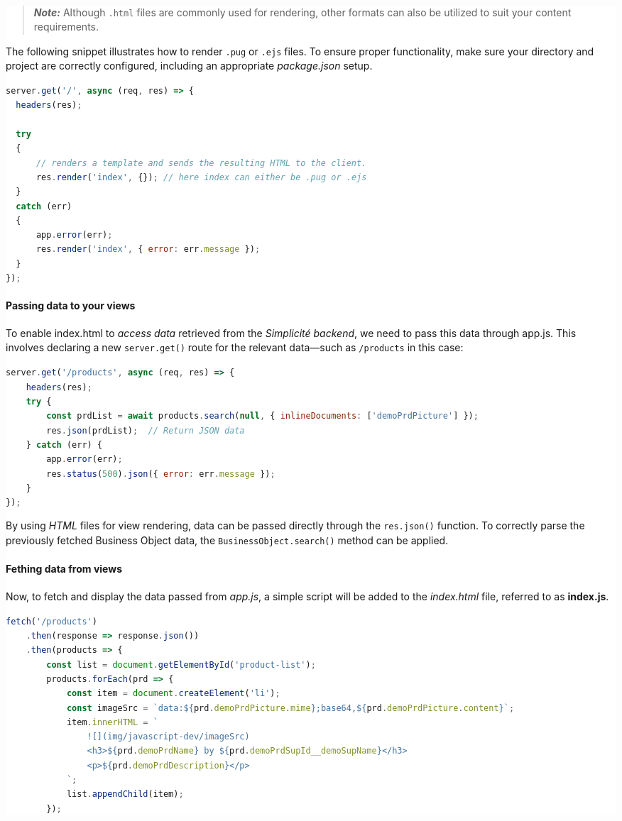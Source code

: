 > ***Note:*** Although `.html` files are commonly used for rendering, other formats can also be utilized to suit your content requirements.

The following snippet illustrates how to render `.pug` or `.ejs` files. To ensure proper functionality, make sure your directory and project are correctly configured, including an appropriate *package.json* setup.

```javascript
server.get('/', async (req, res) => {
  headers(res);

  try
  {
      // renders a template and sends the resulting HTML to the client.
      res.render('index', {}); // here index can either be .pug or .ejs
  }
  catch (err)
  {
      app.error(err);
      res.render('index', { error: err.message });
  }
});
```

#### Passing data to your views

To enable index.html to *access data* retrieved from the *Simplicité backend*, we need to pass this data through app.js. This involves declaring a new `server.get()` route for the relevant data—such as `/products` in this case:

```javascript
server.get('/products', async (req, res) => {
    headers(res);
    try {
        const prdList = await products.search(null, { inlineDocuments: ['demoPrdPicture'] });
        res.json(prdList);  // Return JSON data
    } catch (err) {
        app.error(err);
        res.status(500).json({ error: err.message });
    }
});
```

By using *HTML* files for view rendering, data can be passed directly through the `res.json()` function. To correctly parse the previously fetched Business Object data, the `BusinessObject.search()` method can be applied.

#### Fething data from views

Now, to fetch and display the data passed from *app.js*, a simple script will be added to the *index.html* file, referred to as **index.js**.

```javascript
fetch('/products')
    .then(response => response.json())
    .then(products => {
        const list = document.getElementById('product-list');
        products.forEach(prd => {
            const item = document.createElement('li');
            const imageSrc = `data:${prd.demoPrdPicture.mime};base64,${prd.demoPrdPicture.content}`;
            item.innerHTML = `
                ![](img/javascript-dev/imageSrc)
                <h3>${prd.demoPrdName} by ${prd.demoPrdSupId__demoSupName}</h3>
                <p>${prd.demoPrdDescription}</p>
            `;
            list.appendChild(item);
        });
```
